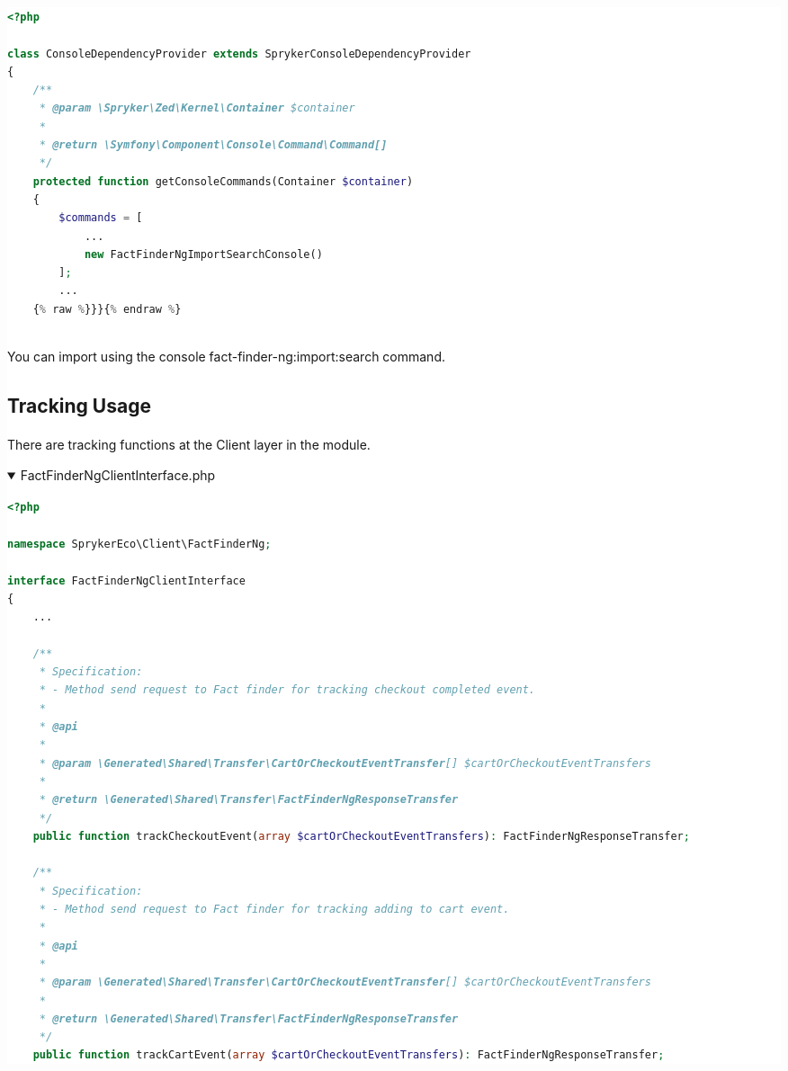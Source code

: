 ```php
<?php
 
class ConsoleDependencyProvider extends SprykerConsoleDependencyProvider
{
    /**
     * @param \Spryker\Zed\Kernel\Container $container
     *
     * @return \Symfony\Component\Console\Command\Command[]
     */
    protected function getConsoleCommands(Container $container)
    {
        $commands = [
            ...
            new FactFinderNgImportSearchConsole()
        ];
        ...
    {% raw %}}}{% endraw %}
```
<br>
</details>
You can import using the console fact-finder-ng:import:search command.

## Tracking Usage
There are tracking functions at the Client layer in the module. 
<details open>
<summary markdown='span'>FactFinderNgClientInterface.php</summary>

```php
<?php
 
namespace SprykerEco\Client\FactFinderNg;
 
interface FactFinderNgClientInterface
{
    ...
 
    /**
     * Specification:
     * - Method send request to Fact finder for tracking checkout completed event.
     *
     * @api
     *
     * @param \Generated\Shared\Transfer\CartOrCheckoutEventTransfer[] $cartOrCheckoutEventTransfers
     *
     * @return \Generated\Shared\Transfer\FactFinderNgResponseTransfer
     */
    public function trackCheckoutEvent(array $cartOrCheckoutEventTransfers): FactFinderNgResponseTransfer;
 
    /**
     * Specification:
     * - Method send request to Fact finder for tracking adding to cart event.
     *
     * @api
     *
     * @param \Generated\Shared\Transfer\CartOrCheckoutEventTransfer[] $cartOrCheckoutEventTransfers
     *
     * @return \Generated\Shared\Transfer\FactFinderNgResponseTransfer
     */
    public function trackCartEvent(array $cartOrCheckoutEventTransfers): FactFinderNgResponseTransfer;
```